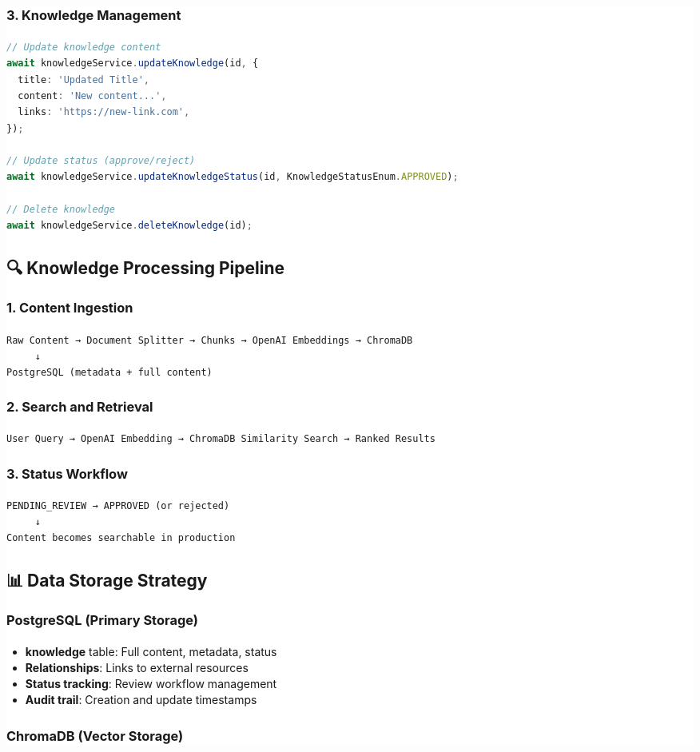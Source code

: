 ### 3. Knowledge Management

```typescript
// Update knowledge content
await knowledgeService.updateKnowledge(id, {
  title: 'Updated Title',
  content: 'New content...',
  links: 'https://new-link.com',
});

// Update status (approve/reject)
await knowledgeService.updateKnowledgeStatus(id, KnowledgeStatusEnum.APPROVED);

// Delete knowledge
await knowledgeService.deleteKnowledge(id);
```

## 🔍 Knowledge Processing Pipeline

### 1. Content Ingestion

```
Raw Content → Document Splitter → Chunks → OpenAI Embeddings → ChromaDB
     ↓
PostgreSQL (metadata + full content)
```

### 2. Search and Retrieval

```
User Query → OpenAI Embedding → ChromaDB Similarity Search → Ranked Results
```

### 3. Status Workflow

```
PENDING_REVIEW → APPROVED (or rejected)
     ↓
Content becomes searchable in production
```

## 📊 Data Storage Strategy

### PostgreSQL (Primary Storage)

- **knowledge** table: Full content, metadata, status
- **Relationships**: Links to external resources
- **Status tracking**: Review workflow management
- **Audit trail**: Creation and update timestamps

### ChromaDB (Vector Storage)
